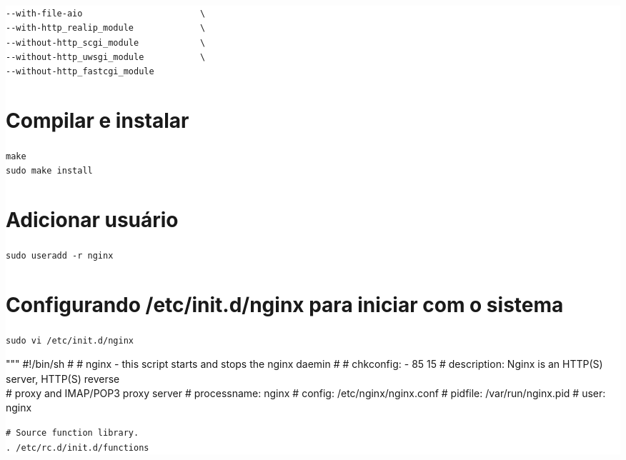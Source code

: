 	--with-file-aio                       \
	--with-http_realip_module             \
	--without-http_scgi_module            \
	--without-http_uwsgi_module           \
	--without-http_fastcgi_module


# Compilar e instalar

	make
 	sudo make install

# Adicionar usuário

    sudo useradd -r nginx


# Configurando /etc/init.d/nginx para iniciar com o sistema

 	sudo vi /etc/init.d/nginx

"""
	#!/bin/sh
	#
	# nginx - this script starts and stops the nginx daemin
	#
	# chkconfig:   - 85 15
	# description:  Nginx is an HTTP(S) server, HTTP(S) reverse \
	#               proxy and IMAP/POP3 proxy server
	# processname: nginx
	# config:      /etc/nginx/nginx.conf
	# pidfile:     /var/run/nginx.pid
	# user:        nginx

	# Source function library.
	. /etc/rc.d/init.d/functions
